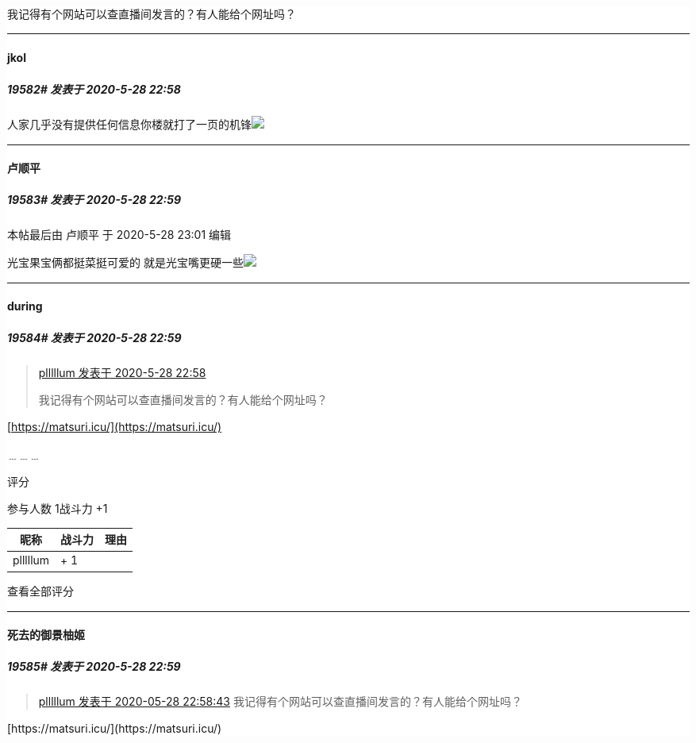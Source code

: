 
我记得有个网站可以查直播间发言的？有人能给个网址吗？


*****

####  jkol  
##### 19582#       发表于 2020-5-28 22:58


人家几乎没有提供任何信息你楼就打了一页的机锋<img src="https://static.saraba1st.com/image/smiley/face2017/068.png" referrerpolicy="no-referrer">


*****

####  卢顺平  
##### 19583#       发表于 2020-5-28 22:59


 本帖最后由 卢顺平 于 2020-5-28 23:01 编辑 

光宝果宝俩都挺菜挺可爱的 就是光宝嘴更硬一些<img src="https://static.saraba1st.com/image/smiley/face2017/067.png" referrerpolicy="no-referrer">


*****

####  during  
##### 19584#       发表于 2020-5-28 22:59


<blockquote><a href="httphttps://bbs.saraba1st.com/2b/forum.php?mod=redirect&amp;goto=findpost&amp;pid=47594956&amp;ptid=1934528" target="_blank">plllllum 发表于 2020-5-28 22:58</a>

我记得有个网站可以查直播间发言的？有人能给个网址吗？</blockquote>
[https://matsuri.icu/](https://matsuri.icu/)


﹍﹍﹍

评分


 参与人数 1战斗力 +1

|昵称|战斗力|理由|
|----|---|---|
| plllllum| + 1||


查看全部评分


*****

####  死去的御景柚姬  
##### 19585#       发表于 2020-5-28 22:59


<blockquote><a href="httphttps://bbs.saraba1st.com/2b/forum.php?mod=redirect&amp;goto=findpost&amp;pid=47594956&amp;ptid=1934528" target="_blank">plllllum 发表于 2020-05-28 22:58:43</a>
我记得有个网站可以查直播间发言的？有人能给个网址吗？</blockquote>[https://matsuri.icu/](https://matsuri.icu/)
